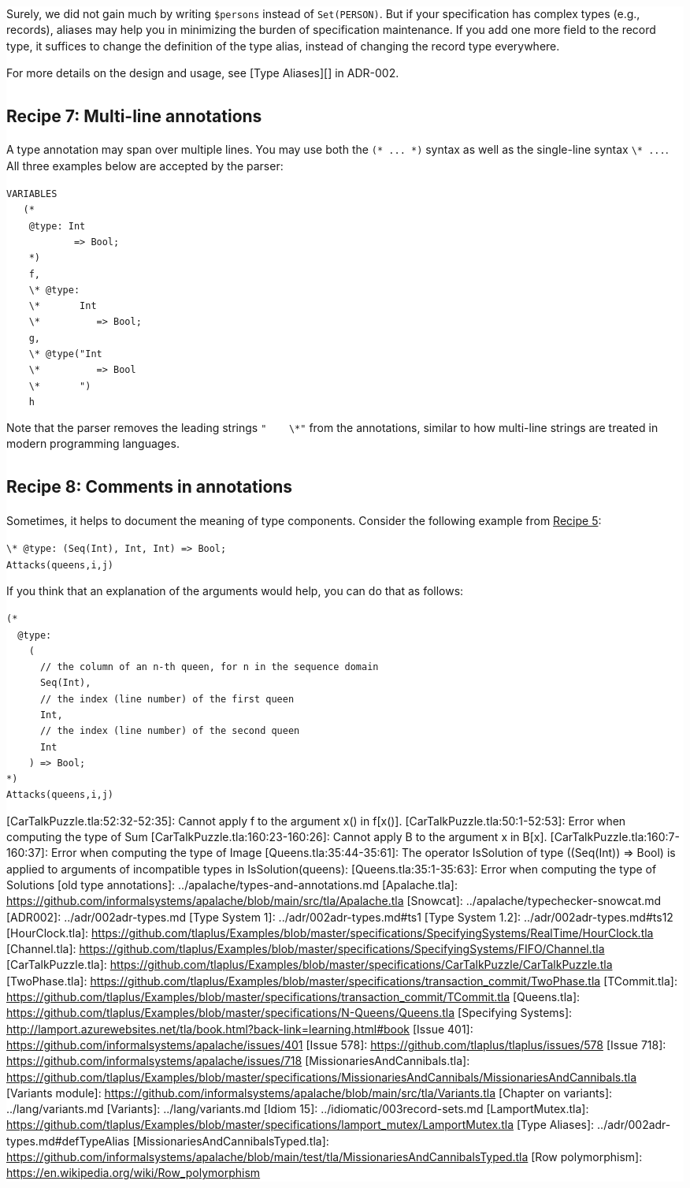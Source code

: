 Surely, we did not gain much by writing `$persons` instead of `Set(PERSON)`.
But if your specification has complex types (e.g., records), aliases may help
you in minimizing the burden of specification maintenance. If you add one
more field to the record type, it suffices to change the definition of the type
alias, instead of changing the record type everywhere.

For more details on the design and usage, see [Type Aliases][] in ADR-002.

## Recipe 7: Multi-line annotations

A type annotation may span over multiple lines. You may use both the `(* ... *)`
syntax as well as the single-line syntax `\* ...`.
All three examples below are accepted by the parser:

```tla
VARIABLES
   (*
    @type: Int
            => Bool;
    *)           
    f,
    \* @type:
    \*       Int
    \*          => Bool;
    g,
    \* @type("Int
    \*          => Bool
    \*       ")
    h
```

Note that the parser removes the leading strings `"    \*"` from the annotations,
similar to how multi-line strings are treated in modern programming languages.

## Recipe 8: Comments in annotations

Sometimes, it helps to document the meaning of type components.
Consider the following example from [Recipe 5](#funAsSeq):

```tla
\* @type: (Seq(Int), Int, Int) => Bool;
Attacks(queens,i,j)
```

If you think that an explanation of the arguments would help, you can do that as follows:

```tla
(*
  @type:
    (
      // the column of an n-th queen, for n in the sequence domain
      Seq(Int),
      // the index (line number) of the first queen
      Int,
      // the index (line number) of the second queen
      Int
    ) => Bool;
*)
Attacks(queens,i,j)
```


[CarTalkPuzzle.tla:52:32-52:35]: Cannot apply f to the argument x() in f[x()].
[CarTalkPuzzle.tla:50:1-52:53]: Error when computing the type of Sum
[CarTalkPuzzle.tla:160:23-160:26]: Cannot apply B to the argument x in B[x].
[CarTalkPuzzle.tla:160:7-160:37]: Error when computing the type of Image
[Queens.tla:35:44-35:61]: The operator IsSolution of type ((Seq(Int)) => Bool) is applied to arguments of incompatible types in IsSolution(queens):
[Queens.tla:35:1-35:63]: Error when computing the type of Solutions
[old type annotations]: ../apalache/types-and-annotations.md
[Apalache.tla]: https://github.com/informalsystems/apalache/blob/main/src/tla/Apalache.tla
[Snowcat]: ../apalache/typechecker-snowcat.md
[ADR002]: ../adr/002adr-types.md
[Type System 1]: ../adr/002adr-types.md#ts1
[Type System 1.2]: ../adr/002adr-types.md#ts12
[HourClock.tla]: https://github.com/tlaplus/Examples/blob/master/specifications/SpecifyingSystems/RealTime/HourClock.tla
[Channel.tla]: https://github.com/tlaplus/Examples/blob/master/specifications/SpecifyingSystems/FIFO/Channel.tla
[CarTalkPuzzle.tla]: https://github.com/tlaplus/Examples/blob/master/specifications/CarTalkPuzzle/CarTalkPuzzle.tla
[TwoPhase.tla]: https://github.com/tlaplus/Examples/blob/master/specifications/transaction_commit/TwoPhase.tla
[TCommit.tla]: https://github.com/tlaplus/Examples/blob/master/specifications/transaction_commit/TCommit.tla
[Queens.tla]: https://github.com/tlaplus/Examples/blob/master/specifications/N-Queens/Queens.tla
[Specifying Systems]: http://lamport.azurewebsites.net/tla/book.html?back-link=learning.html#book
[Issue 401]: https://github.com/informalsystems/apalache/issues/401
[Issue 578]: https://github.com/tlaplus/tlaplus/issues/578
[Issue 718]: https://github.com/informalsystems/apalache/issues/718
[MissionariesAndCannibals.tla]: https://github.com/tlaplus/Examples/blob/master/specifications/MissionariesAndCannibals/MissionariesAndCannibals.tla
[Variants module]: https://github.com/informalsystems/apalache/blob/main/src/tla/Variants.tla
[Chapter on variants]: ../lang/variants.md
[Variants]: ../lang/variants.md
[Idiom 15]: ../idiomatic/003record-sets.md
[LamportMutex.tla]: https://github.com/tlaplus/Examples/blob/master/specifications/lamport_mutex/LamportMutex.tla
[Type Aliases]: ../adr/002adr-types.md#defTypeAlias
[MissionariesAndCannibalsTyped.tla]: https://github.com/informalsystems/apalache/blob/main/test/tla/MissionariesAndCannibalsTyped.tla
[Row polymorphism]: https://en.wikipedia.org/wiki/Row_polymorphism
